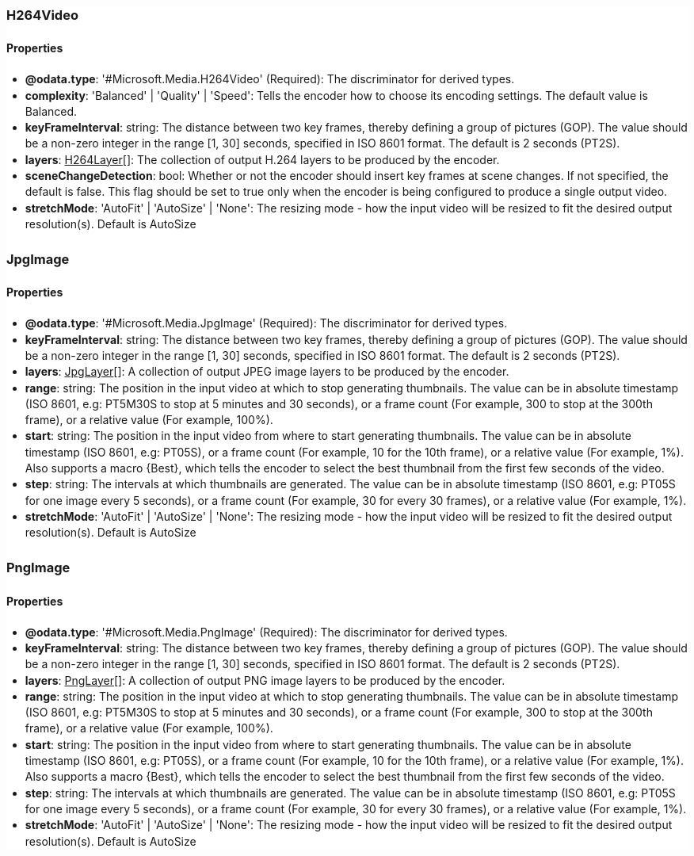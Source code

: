 ### H264Video
#### Properties
* **@odata.type**: '#Microsoft.Media.H264Video' (Required): The discriminator for derived types.
* **complexity**: 'Balanced' | 'Quality' | 'Speed': Tells the encoder how to choose its encoding settings. The default value is Balanced.
* **keyFrameInterval**: string: The distance between two key frames, thereby defining a group of pictures (GOP). The value should be a non-zero integer in the range [1, 30] seconds, specified in ISO 8601 format. The default is 2 seconds (PT2S).
* **layers**: [H264Layer](#h264layer)[]: The collection of output H.264 layers to be produced by the encoder.
* **sceneChangeDetection**: bool: Whether or not the encoder should insert key frames at scene changes. If not specified, the default is false. This flag should be set to true only when the encoder is being configured to produce a single output video.
* **stretchMode**: 'AutoFit' | 'AutoSize' | 'None': The resizing mode - how the input video will be resized to fit the desired output resolution(s). Default is AutoSize

### JpgImage
#### Properties
* **@odata.type**: '#Microsoft.Media.JpgImage' (Required): The discriminator for derived types.
* **keyFrameInterval**: string: The distance between two key frames, thereby defining a group of pictures (GOP). The value should be a non-zero integer in the range [1, 30] seconds, specified in ISO 8601 format. The default is 2 seconds (PT2S).
* **layers**: [JpgLayer](#jpglayer)[]: A collection of output JPEG image layers to be produced by the encoder.
* **range**: string: The position in the input video at which to stop generating thumbnails. The value can be in absolute timestamp (ISO 8601, e.g: PT5M30S to stop at 5 minutes and 30 seconds), or a frame count (For example, 300 to stop at the 300th frame), or a relative value (For example, 100%).
* **start**: string: The position in the input video from where to start generating thumbnails. The value can be in absolute timestamp (ISO 8601, e.g: PT05S), or a frame count (For example, 10 for the 10th frame), or a relative value (For example, 1%). Also supports a macro {Best}, which tells the encoder to select the best thumbnail from the first few seconds of the video.
* **step**: string: The intervals at which thumbnails are generated. The value can be in absolute timestamp (ISO 8601, e.g: PT05S for one image every 5 seconds), or a frame count (For example, 30 for every 30 frames), or a relative value (For example, 1%).
* **stretchMode**: 'AutoFit' | 'AutoSize' | 'None': The resizing mode - how the input video will be resized to fit the desired output resolution(s). Default is AutoSize

### PngImage
#### Properties
* **@odata.type**: '#Microsoft.Media.PngImage' (Required): The discriminator for derived types.
* **keyFrameInterval**: string: The distance between two key frames, thereby defining a group of pictures (GOP). The value should be a non-zero integer in the range [1, 30] seconds, specified in ISO 8601 format. The default is 2 seconds (PT2S).
* **layers**: [PngLayer](#pnglayer)[]: A collection of output PNG image layers to be produced by the encoder.
* **range**: string: The position in the input video at which to stop generating thumbnails. The value can be in absolute timestamp (ISO 8601, e.g: PT5M30S to stop at 5 minutes and 30 seconds), or a frame count (For example, 300 to stop at the 300th frame), or a relative value (For example, 100%).
* **start**: string: The position in the input video from where to start generating thumbnails. The value can be in absolute timestamp (ISO 8601, e.g: PT05S), or a frame count (For example, 10 for the 10th frame), or a relative value (For example, 1%). Also supports a macro {Best}, which tells the encoder to select the best thumbnail from the first few seconds of the video.
* **step**: string: The intervals at which thumbnails are generated. The value can be in absolute timestamp (ISO 8601, e.g: PT05S for one image every 5 seconds), or a frame count (For example, 30 for every 30 frames), or a relative value (For example, 1%).
* **stretchMode**: 'AutoFit' | 'AutoSize' | 'None': The resizing mode - how the input video will be resized to fit the desired output resolution(s). Default is AutoSize
